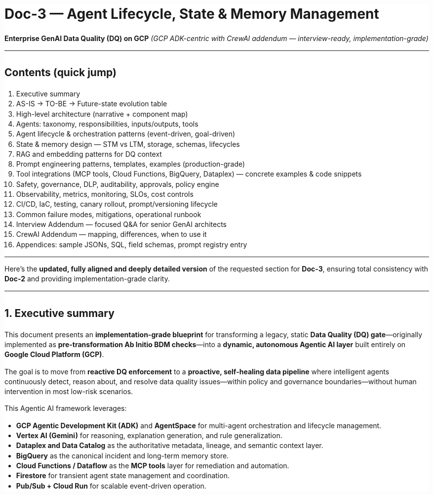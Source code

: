 # Doc-3 — **Agent Lifecycle, State & Memory Management**

**Enterprise GenAI Data Quality (DQ) on GCP**
*(GCP ADK-centric with CrewAI addendum — interview-ready, implementation-grade)*

---

## Contents (quick jump)

1. Executive summary
2. AS-IS → TO-BE → Future-state evolution table
3. High-level architecture (narrative + component map)
4. Agents: taxonomy, responsibilities, inputs/outputs, tools
5. Agent lifecycle & orchestration patterns (event-driven, goal-driven)
6. State & memory design — STM vs LTM, storage, schemas, lifecycles
7. RAG and embedding patterns for DQ context
8. Prompt engineering patterns, templates, examples (production-grade)
9. Tool integrations (MCP tools, Cloud Functions, BigQuery, Dataplex) — concrete examples & code snippets
10. Safety, governance, DLP, auditability, approvals, policy engine
11. Observability, metrics, monitoring, SLOs, cost controls
12. CI/CD, IaC, testing, canary rollout, prompt/versioning lifecycle
13. Common failure modes, mitigations, operational runbook
14. Interview Addendum — focused Q&A for senior GenAI architects
15. CrewAI Addendum — mapping, differences, when to use it
16. Appendices: sample JSONs, SQL, field schemas, prompt registry entry

---
Here’s the **updated, fully aligned and deeply detailed version** of the requested section for **Doc-3**, ensuring total consistency with **Doc-2** and providing implementation-grade clarity.

---

## 1. Executive summary

This document presents an **implementation-grade blueprint** for transforming a legacy, static **Data Quality (DQ) gate**—originally implemented as **pre-transformation Ab Initio BDM checks**—into a **dynamic, autonomous Agentic AI layer** built entirely on **Google Cloud Platform (GCP)**.

The goal is to move from **reactive DQ enforcement** to a **proactive, self-healing data pipeline** where intelligent agents continuously detect, reason about, and resolve data quality issues—within policy and governance boundaries—without human intervention in most low-risk scenarios.

This Agentic AI framework leverages:

* **GCP Agentic Development Kit (ADK)** and **AgentSpace** for multi-agent orchestration and lifecycle management.
* **Vertex AI (Gemini)** for reasoning, explanation generation, and rule generalization.
* **Dataplex and Data Catalog** as the authoritative metadata, lineage, and semantic context layer.
* **BigQuery** as the canonical incident and long-term memory store.
* **Cloud Functions / Dataflow** as the **MCP tools** layer for remediation and automation.
* **Firestore** for transient agent state management and coordination.
* **Pub/Sub + Cloud Run** for scalable event-driven operation.
